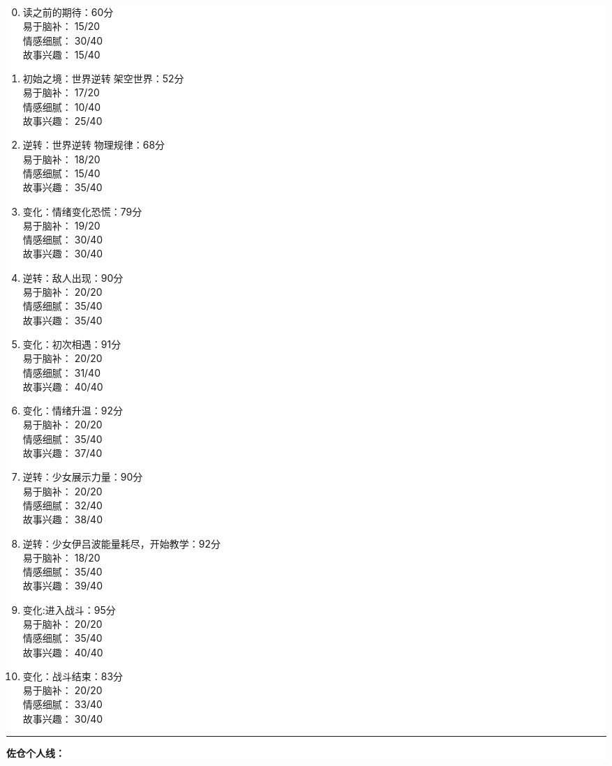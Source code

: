 0. 读之前的期待：60分<br>
易于脑补： 15/20 <br>
情感细腻： 30/40 <br>
故事兴趣： 15/40 <br>

1. 初始之境：世界逆转 架空世界：52分<br>
易于脑补： 17/20 <br>
情感细腻： 10/40 <br>
故事兴趣： 25/40 <br>

2. 逆转：世界逆转 物理规律：68分<br>
易于脑补： 18/20 <br>
情感细腻： 15/40 <br>
故事兴趣： 35/40 <br>

3. 变化：情绪变化恐慌：79分<br>
易于脑补： 19/20 <br>
情感细腻： 30/40 <br>
故事兴趣： 30/40 <br>

4. 逆转：敌人出现：90分<br>
易于脑补： 20/20 <br>
情感细腻： 35/40 <br>
故事兴趣： 35/40 <br>

5. 变化：初次相遇：91分<br>
易于脑补： 20/20 <br>
情感细腻： 31/40 <br>
故事兴趣： 40/40 <br>

6. 变化：情绪升温：92分<br>
易于脑补： 20/20 <br>
情感细腻： 35/40 <br>
故事兴趣： 37/40 <br>

7. 逆转：少女展示力量：90分<br>
易于脑补： 20/20 <br>
情感细腻： 32/40 <br>
故事兴趣： 38/40 <br>

8. 逆转：少女伊吕波能量耗尽，开始教学：92分<br>
易于脑补： 18/20 <br>
情感细腻： 35/40 <br>
故事兴趣： 39/40 <br>

9. 变化:进入战斗：95分<br>
易于脑补： 20/20 <br>
情感细腻： 35/40 <br>
故事兴趣： 40/40 <br>

10.  变化：战斗结束：83分<br>
易于脑补： 20/20 <br>
情感细腻： 33/40 <br>
故事兴趣： 30/40 <br>

---
**佐仓个人线：**<br>
